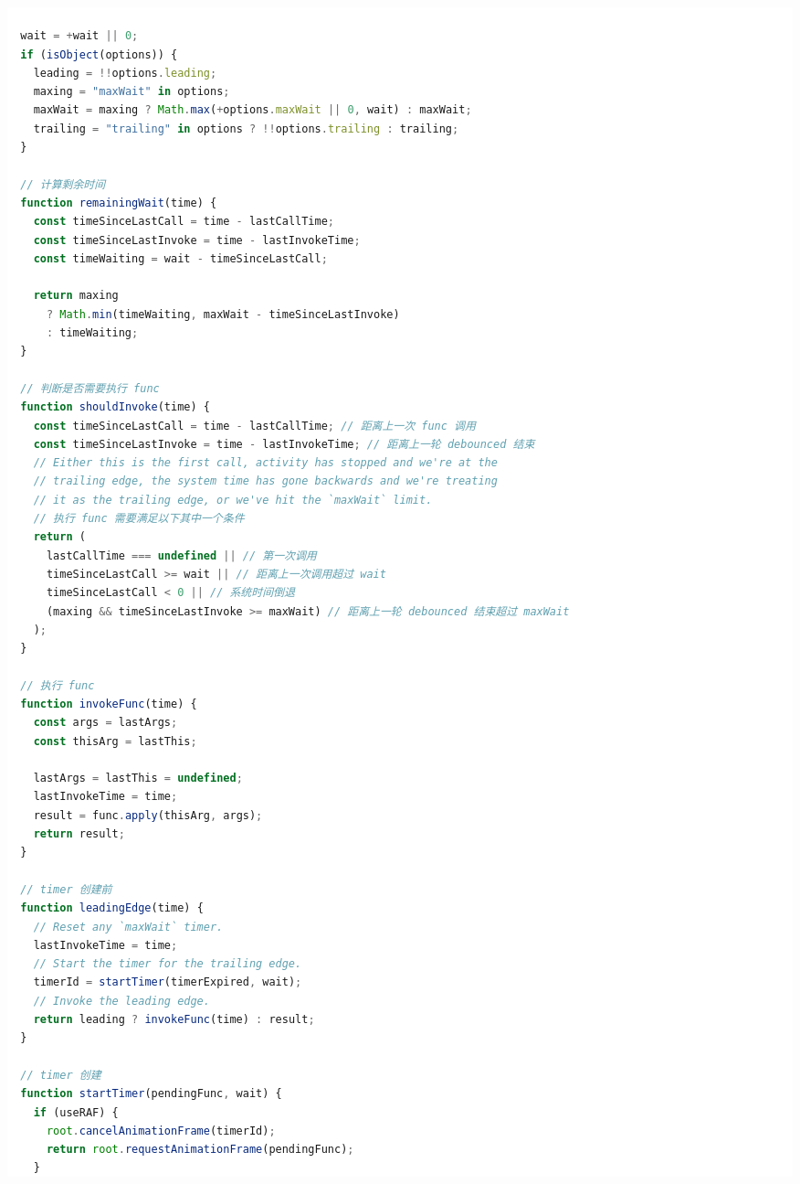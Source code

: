 ```js

  wait = +wait || 0;
  if (isObject(options)) {
    leading = !!options.leading;
    maxing = "maxWait" in options;
    maxWait = maxing ? Math.max(+options.maxWait || 0, wait) : maxWait;
    trailing = "trailing" in options ? !!options.trailing : trailing;
  }

  // 计算剩余时间
  function remainingWait(time) {
    const timeSinceLastCall = time - lastCallTime;
    const timeSinceLastInvoke = time - lastInvokeTime;
    const timeWaiting = wait - timeSinceLastCall;

    return maxing
      ? Math.min(timeWaiting, maxWait - timeSinceLastInvoke)
      : timeWaiting;
  }

  // 判断是否需要执行 func
  function shouldInvoke(time) {
    const timeSinceLastCall = time - lastCallTime; // 距离上一次 func 调用
    const timeSinceLastInvoke = time - lastInvokeTime; // 距离上一轮 debounced 结束
    // Either this is the first call, activity has stopped and we're at the
    // trailing edge, the system time has gone backwards and we're treating
    // it as the trailing edge, or we've hit the `maxWait` limit.
    // 执行 func 需要满足以下其中一个条件
    return (
      lastCallTime === undefined || // 第一次调用
      timeSinceLastCall >= wait || // 距离上一次调用超过 wait
      timeSinceLastCall < 0 || // 系统时间倒退
      (maxing && timeSinceLastInvoke >= maxWait) // 距离上一轮 debounced 结束超过 maxWait
    );
  }

  // 执行 func
  function invokeFunc(time) {
    const args = lastArgs;
    const thisArg = lastThis;

    lastArgs = lastThis = undefined;
    lastInvokeTime = time;
    result = func.apply(thisArg, args);
    return result;
  }

  // timer 创建前
  function leadingEdge(time) {
    // Reset any `maxWait` timer.
    lastInvokeTime = time;
    // Start the timer for the trailing edge.
    timerId = startTimer(timerExpired, wait);
    // Invoke the leading edge.
    return leading ? invokeFunc(time) : result;
  }

  // timer 创建
  function startTimer(pendingFunc, wait) {
    if (useRAF) {
      root.cancelAnimationFrame(timerId);
      return root.requestAnimationFrame(pendingFunc);
    }
```